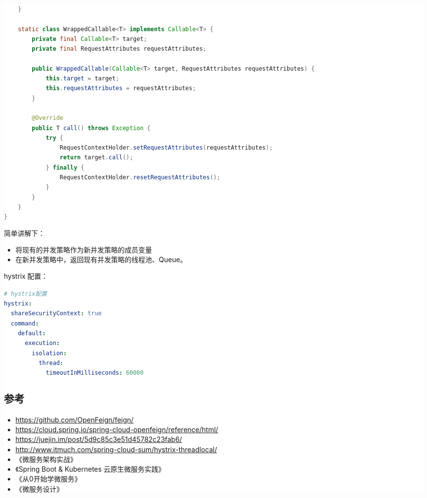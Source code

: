 ```java
	}

	static class WrappedCallable<T> implements Callable<T> {
		private final Callable<T> target;
		private final RequestAttributes requestAttributes;

		public WrappedCallable(Callable<T> target, RequestAttributes requestAttributes) {
			this.target = target;
			this.requestAttributes = requestAttributes;
		}

		@Override
		public T call() throws Exception {
			try {
				RequestContextHolder.setRequestAttributes(requestAttributes);
				return target.call();
			} finally {
				RequestContextHolder.resetRequestAttributes();
			}
		}
	}
}
```

简单讲解下：

- 将现有的并发策略作为新并发策略的成员变量
- 在新并发策略中，返回现有并发策略的线程池、Queue。

hystrix 配置：

```yaml
# hystrix配置
hystrix:
  shareSecurityContext: true
  command:
    default:
      execution:
        isolation:
          thread:
            timeoutInMilliseconds: 60000
```

## 参考

- https://github.com/OpenFeign/feign/
- https://cloud.spring.io/spring-cloud-openfeign/reference/html/
- https://juejin.im/post/5d9c85c3e51d45782c23fab6/
- http://www.itmuch.com/spring-cloud-sum/hystrix-threadlocal/
- 《微服务架构实战》
- 《Spring Boot & Kubernetes 云原生微服务实践》
- 《从0开始学微服务》
- 《微服务设计》

[1]: /images/java/spring-cloud-open-feign/1.jpg
[2]: /images/java/spring-cloud-open-feign/2.jpg
